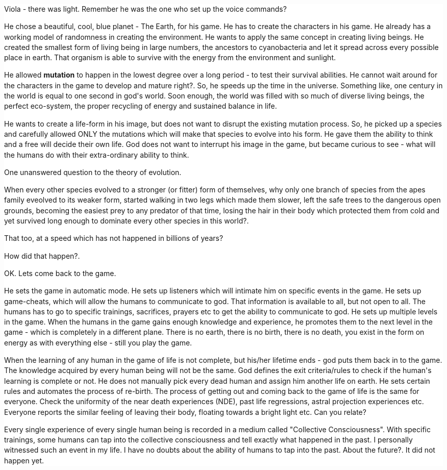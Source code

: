 Viola - there was light. Remember he was the one who set up the voice commands?

He chose a beautiful, cool, blue planet - The Earth, for his game. He has to create the characters in his game. He already has a working model of randomness in creating the environment. He wants to apply the same concept in creating living beings. He created the smallest form of living being in large numbers, the ancestors to cyanobacteria and let it spread across every possible place in earth. That organism is able to survive with the energy from the environment and sunlight.  

He allowed **mutation** to happen in the lowest degree over a long period - to test their survival abilities. He cannot wait around for the characters in the game to develop and mature right?. So, he speeds up the time in the universe. Something like, one century in the world is equal to one second in god's world. Soon enough, the world was filled with so much of diverse living beings, the perfect eco-system, the proper recycling of energy and sustained balance in life.  

He wants to create a life-form in his image, but does not want to disrupt the existing mutation process. So, he picked up a species and carefully allowed ONLY the mutations which will make that species to evolve into his form. He gave them the ability to think and a free will decide their own life. God does not want to interrupt his image in the game, but became curious to see - what will the humans do with their extra-ordinary ability to think.  

One unanswered question to the theory of evolution.  

When every other species evolved to a stronger (or fitter) form of themselves, why only one branch of species from the apes family eveolved to its weaker form, started walking in two legs which made them slower, left the safe trees to the dangerous open grounds, becoming the easiest prey to any predator of that time, losing the hair in their body which protected them from cold and yet survived long enough to dominate every other species in this world?.  

That too, at a speed which has not happened in billions of years?

How did that happen?. 

OK. Lets come back to the game.

He sets the game in automatic mode. He sets up listeners which will intimate him on specific events in the game. He sets up game-cheats, which will allow the humans to communicate to god. That information is available to all, but not open to all. The humans has to go to specific trainings, sacrifices, prayers etc to get the ability to communicate to god. He sets up multiple levels in the game. When the humans in the game gains enough knowledge and experience, he promotes them to the next level in the game - which is completely in a different plane. There is no earth, there is no birth, there is no death, you exist in the form on energy as with everything else - still you play the game.  

When the learning of any human in the game of life is not complete, but his/her lifetime ends - god puts them back in to the game. The knowledge acquired by every human being will not be the same. God defines the exit criteria/rules to check if the human's learning is complete or not. He does not manually pick every dead human and assign him another life on earth. He sets certain rules and automates the process of re-birth. The process of getting out and coming back to the game of life is the same for everyone. Check the uniformity of the near death experiences (NDE), past life regressions, astral projection experiences etc. Everyone reports the similar feeling of leaving their body, floating towards a bright light etc. Can you relate?

Every single experience of every single human being is recorded in a medium called "Collective Consciousness". With specific trainings, some humans can tap into the collective consciousness and tell exactly what happened in the past. I personally witnessed such an event in my life. I have no doubts about the ability of humans to tap into the past. About the future?. It did not happen yet. 
